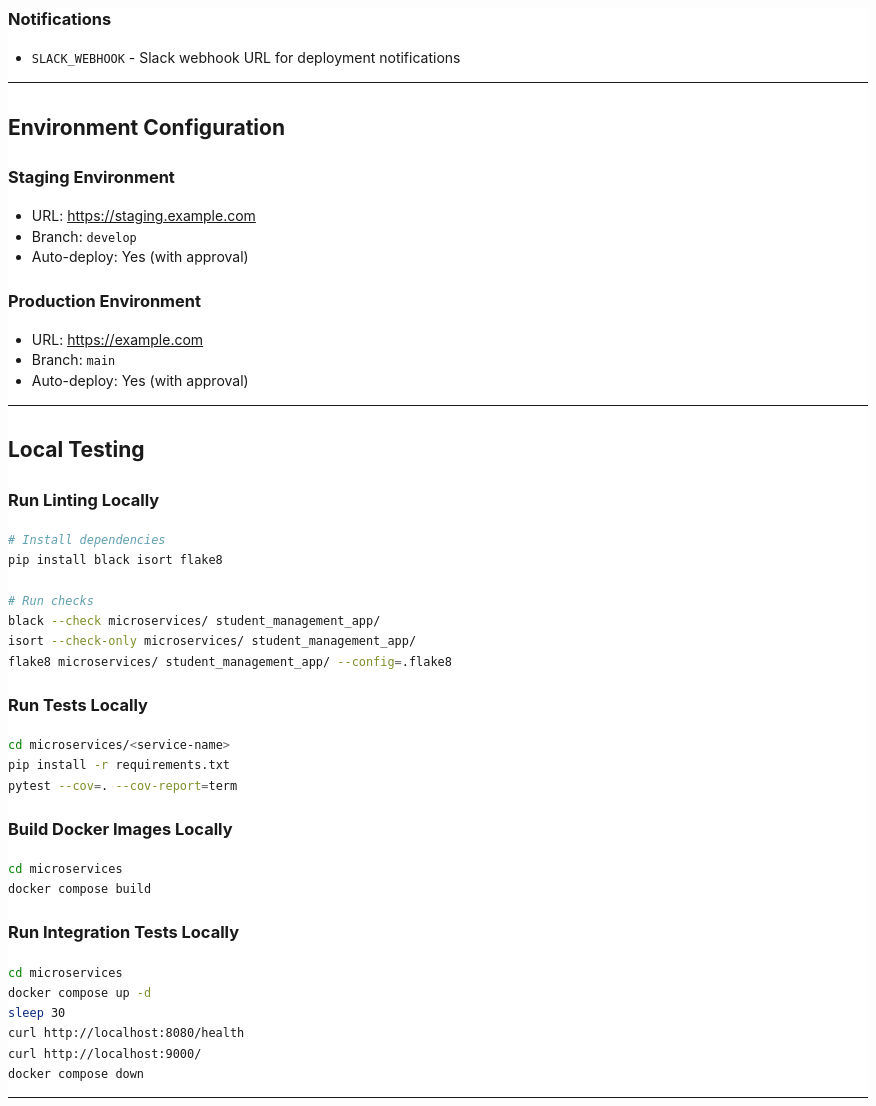 ### Notifications
- `SLACK_WEBHOOK` - Slack webhook URL for deployment notifications

---

## Environment Configuration

### Staging Environment
- URL: https://staging.example.com
- Branch: `develop`
- Auto-deploy: Yes (with approval)

### Production Environment
- URL: https://example.com
- Branch: `main`
- Auto-deploy: Yes (with approval)

---

## Local Testing

### Run Linting Locally
```bash
# Install dependencies
pip install black isort flake8

# Run checks
black --check microservices/ student_management_app/
isort --check-only microservices/ student_management_app/
flake8 microservices/ student_management_app/ --config=.flake8
```

### Run Tests Locally
```bash
cd microservices/<service-name>
pip install -r requirements.txt
pytest --cov=. --cov-report=term
```

### Build Docker Images Locally
```bash
cd microservices
docker compose build
```

### Run Integration Tests Locally
```bash
cd microservices
docker compose up -d
sleep 30
curl http://localhost:8080/health
curl http://localhost:9000/
docker compose down
```

---